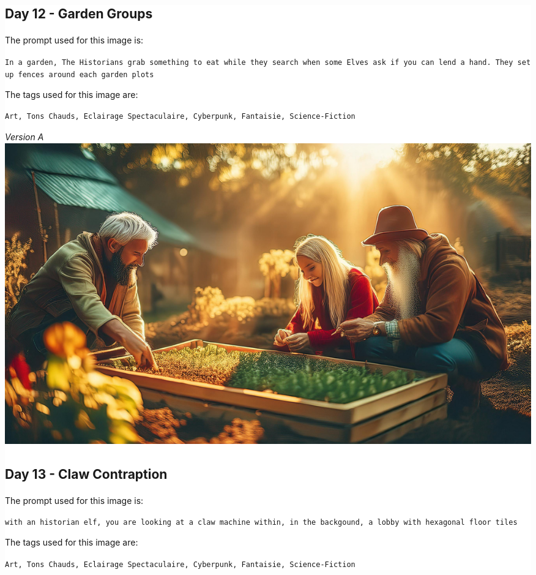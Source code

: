 ## Day 12 - Garden Groups

The prompt used for this image is:

`In a garden, The Historians grab something to eat while they search when some Elves ask if you can lend a hand. They set up fences around each garden plots`

The tags used for this image are:

`Art, Tons Chauds, Eclairage Spectaculaire, Cyberpunk, Fantaisie, Science-Fiction`

_Version A_
![Day 12](./Day_12-garden_plots.jpeg)

## Day 13 - Claw Contraption

The prompt used for this image is:

`with an historian elf, you are looking at a claw machine within, in the backgound, a lobby with hexagonal floor tiles`

The tags used for this image are:

`Art, Tons Chauds, Eclairage Spectaculaire, Cyberpunk, Fantaisie, Science-Fiction`
